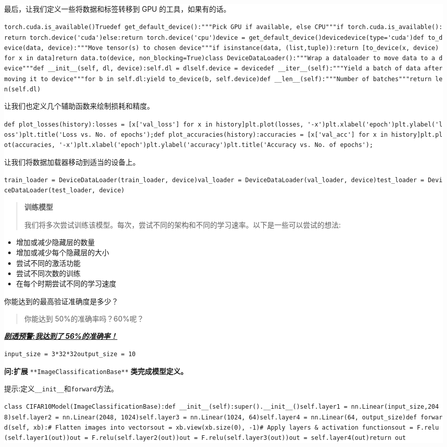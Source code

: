最后，让我们定义一些将数据和标签转移到 GPU 的工具，如果有的话。

```
torch.cuda.is_available()Truedef get_default_device():"""Pick GPU if available, else CPU"""if torch.cuda.is_available():return torch.device('cuda')else:return torch.device('cpu')device = get_default_device()devicedevice(type='cuda')def to_device(data, device):"""Move tensor(s) to chosen device"""if isinstance(data, (list,tuple)):return [to_device(x, device) for x in data]return data.to(device, non_blocking=True)​class DeviceDataLoader():"""Wrap a dataloader to move data to a device"""def __init__(self, dl, device):self.dl = dlself.device = devicedef __iter__(self):"""Yield a batch of data after moving it to device"""for b in self.dl:yield to_device(b, self.device)​def __len__(self):"""Number of batches"""return len(self.dl)
```

让我们也定义几个辅助函数来绘制损耗和精度。

```
def plot_losses(history):losses = [x['val_loss'] for x in history]plt.plot(losses, '-x')plt.xlabel('epoch')plt.ylabel('loss')plt.title('Loss vs. No. of epochs');def plot_accuracies(history):accuracies = [x['val_acc'] for x in history]plt.plot(accuracies, '-x')plt.xlabel('epoch')plt.ylabel('accuracy')plt.title('Accuracy vs. No. of epochs');
```

让我们将数据加载器移动到适当的设备上。

```
train_loader = DeviceDataLoader(train_loader, device)val_loader = DeviceDataLoader(val_loader, device)test_loader = DeviceDataLoader(test_loader, device)
```

> **训练模型**
> 
> 我们将多次尝试训练该模型。每次，尝试不同的架构和不同的学习速率。以下是一些可以尝试的想法:

*   增加或减少隐藏层的数量
*   增加或减少每个隐藏层的大小
*   尝试不同的激活功能
*   尝试不同次数的训练
*   在每个时期尝试不同的学习速度

你能达到的最高验证准确度是多少？

> 你能达到 50%的准确率吗？60%呢？

[***剧透预警:我达到了 56%的准确率！***](https://jovian.ml/aakashkrsingh1/03-cifar10-feedforward)

```
input_size = 3*32*32output_size = 10
```

**问:扩展** `**ImageClassificationBase**` **类完成模型定义。**

提示:定义`__init__`和`forward`方法。

```
class CIFAR10Model(ImageClassificationBase):def __init__(self):super().__init__()self.layer1 = nn.Linear(input_size,2048)self.layer2 = nn.Linear(2048, 1024)self.layer3 = nn.Linear(1024, 64)self.layer4 = nn.Linear(64, output_size)def forward(self, xb):# Flatten images into vectorsout = xb.view(xb.size(0), -1)# Apply layers & activation functionsout = F.relu(self.layer1(out))out = F.relu(self.layer2(out))out = F.relu(self.layer3(out))out = self.layer4(out)return out
```
